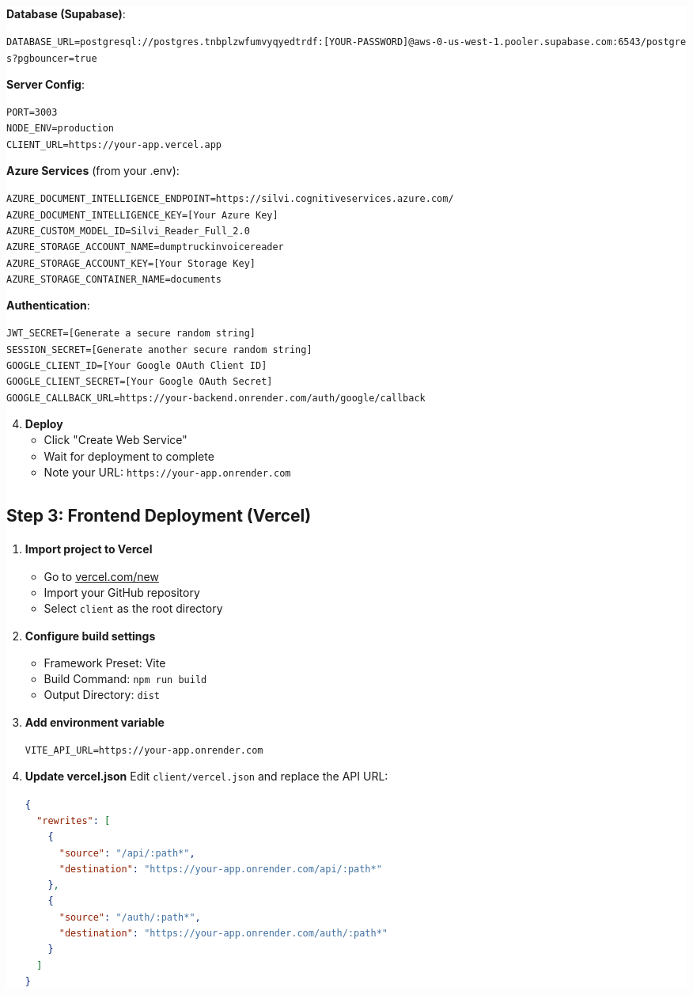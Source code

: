    **Database (Supabase)**:
   ```
   DATABASE_URL=postgresql://postgres.tnbplzwfumvyqyedtrdf:[YOUR-PASSWORD]@aws-0-us-west-1.pooler.supabase.com:6543/postgres?pgbouncer=true
   ```

   **Server Config**:
   ```
   PORT=3003
   NODE_ENV=production
   CLIENT_URL=https://your-app.vercel.app
   ```

   **Azure Services** (from your .env):
   ```
   AZURE_DOCUMENT_INTELLIGENCE_ENDPOINT=https://silvi.cognitiveservices.azure.com/
   AZURE_DOCUMENT_INTELLIGENCE_KEY=[Your Azure Key]
   AZURE_CUSTOM_MODEL_ID=Silvi_Reader_Full_2.0
   AZURE_STORAGE_ACCOUNT_NAME=dumptruckinvoicereader
   AZURE_STORAGE_ACCOUNT_KEY=[Your Storage Key]
   AZURE_STORAGE_CONTAINER_NAME=documents
   ```

   **Authentication**:
   ```
   JWT_SECRET=[Generate a secure random string]
   SESSION_SECRET=[Generate another secure random string]
   GOOGLE_CLIENT_ID=[Your Google OAuth Client ID]
   GOOGLE_CLIENT_SECRET=[Your Google OAuth Secret]
   GOOGLE_CALLBACK_URL=https://your-backend.onrender.com/auth/google/callback
   ```

4. **Deploy**
   - Click "Create Web Service"
   - Wait for deployment to complete
   - Note your URL: `https://your-app.onrender.com`

## Step 3: Frontend Deployment (Vercel)

1. **Import project to Vercel**
   - Go to [vercel.com/new](https://vercel.com/new)
   - Import your GitHub repository
   - Select `client` as the root directory

2. **Configure build settings**
   - Framework Preset: Vite
   - Build Command: `npm run build`
   - Output Directory: `dist`

3. **Add environment variable**
   ```
   VITE_API_URL=https://your-app.onrender.com
   ```

4. **Update vercel.json**
   Edit `client/vercel.json` and replace the API URL:
   ```json
   {
     "rewrites": [
       {
         "source": "/api/:path*",
         "destination": "https://your-app.onrender.com/api/:path*"
       },
       {
         "source": "/auth/:path*",
         "destination": "https://your-app.onrender.com/auth/:path*"
       }
     ]
   }
   ```